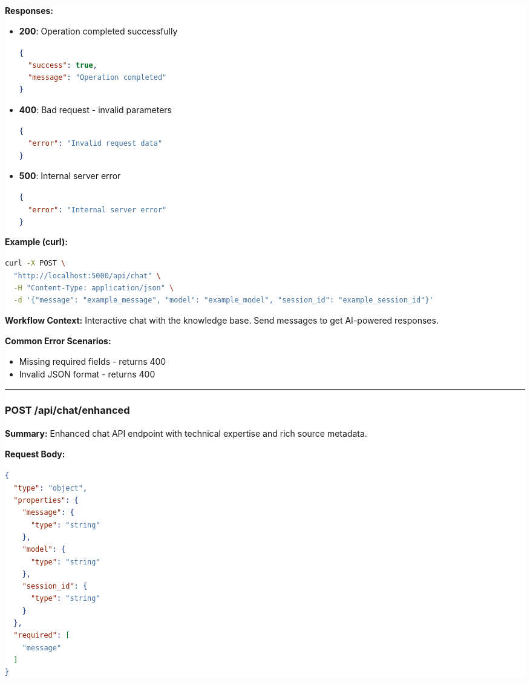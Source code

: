 **Responses:**

- **200**: Operation completed successfully
  ```json
  {
    "success": true,
    "message": "Operation completed"
  }
  ```
- **400**: Bad request - invalid parameters
  ```json
  {
    "error": "Invalid request data"
  }
  ```
- **500**: Internal server error
  ```json
  {
    "error": "Internal server error"
  }
  ```

**Example (curl):**

```bash
curl -X POST \
  "http://localhost:5000/api/chat" \
  -H "Content-Type: application/json" \
  -d '{"message": "example_message", "model": "example_model", "session_id": "example_session_id"}'
```

**Workflow Context:** Interactive chat with the knowledge base. Send messages to get AI-powered responses.

**Common Error Scenarios:**

- Missing required fields - returns 400
- Invalid JSON format - returns 400

---

### POST /api/chat/enhanced

**Summary:** Enhanced chat API endpoint with technical expertise and rich source metadata.

**Request Body:**

```json
{
  "type": "object",
  "properties": {
    "message": {
      "type": "string"
    },
    "model": {
      "type": "string"
    },
    "session_id": {
      "type": "string"
    }
  },
  "required": [
    "message"
  ]
}
```
